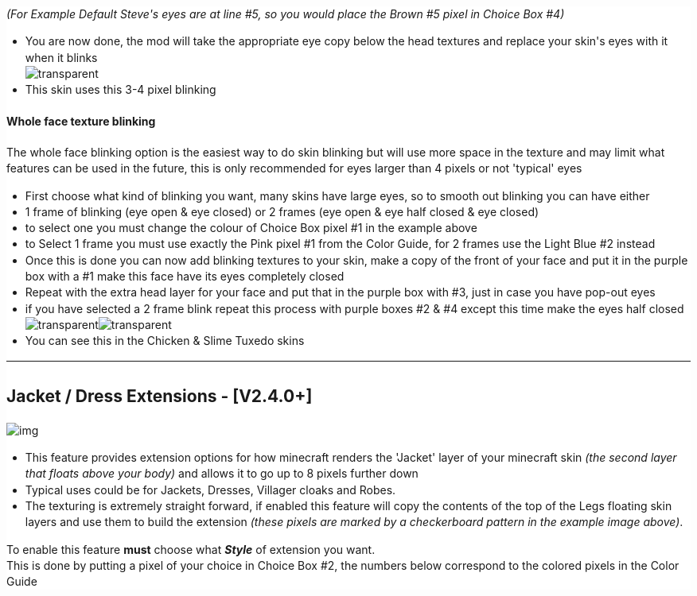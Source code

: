   *(For Example Default Steve's eyes are at line #5, so you would place the Brown #5 pixel in Choice Box #4)*
- You are now done, the mod will take the appropriate eye copy below the head textures
  and replace your skin's eyes with it when it blinks  
  ![transparent](modskins/blinkOption5.png)
- This skin uses this 3-4 pixel blinking

#### Whole face texture blinking

The whole face blinking option is the easiest way to do skin blinking but will use more space in the texture
and may limit what features can be used in the future, this is only recommended for eyes larger than
4 pixels or not 'typical' eyes

- First choose what kind of blinking you want, many skins have large eyes, so to smooth out blinking
  you can have either
- 1 frame of blinking (eye open & eye closed) or 2 frames (eye open & eye half closed & eye closed)
- to select one you must change the colour of Choice Box pixel #1 in the example above
- to Select 1 frame you must use exactly the Pink pixel #1 from the Color Guide, for 2 frames
  use the Light Blue #2 instead
- Once this is done you can now add blinking textures to your skin, make a copy of the front of
  your face and put it in the purple box with a #1 make this face have its eyes completely closed
- Repeat with the extra head layer for your face and put that in the purple box with #3, just in case you have pop-out
  eyes
- if you have selected a 2 frame blink repeat this process with purple boxes #2 & #4 except this time make the eyes half
  closed  
  ![transparent](modskins/chicken.png)![transparent](modskins/slime.png)
- You can see this in the Chicken & Slime Tuxedo skins

---

## Jacket / Dress Extensions - [V2.4.0+]

<img src="jacket.png" alt="img" width="400"/>

- This feature provides extension options for how minecraft renders the 'Jacket' layer of your minecraft
  skin *(the second layer that floats above your body)* and allows it to go up to 8 pixels further down
- Typical uses could be for Jackets, Dresses, Villager cloaks and Robes.
- The texturing is extremely straight forward, if enabled this feature will copy the contents of the top of the
  Legs floating skin layers and use them to build the extension *(these pixels are marked by a checkerboard pattern in
  the example image above)*.

To enable this feature **must** choose what ***Style*** of extension you want.  
This is done by putting a pixel of your choice in Choice Box #2, the numbers below correspond to the
colored pixels in the Color Guide

